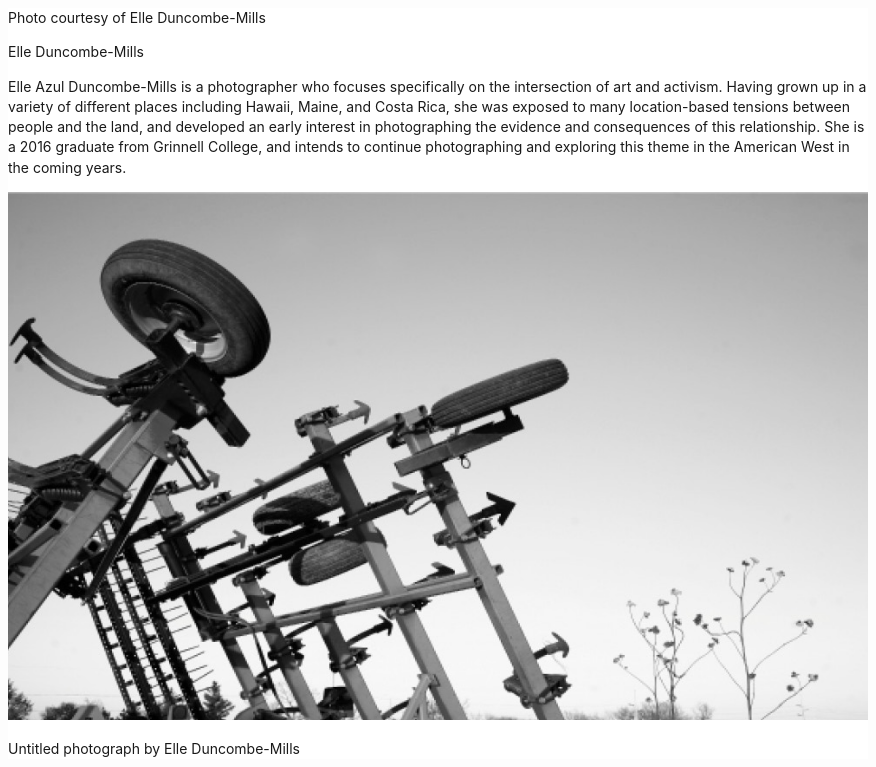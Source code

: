 Photo courtesy of Elle Duncombe-Mills




Elle Duncombe-Mills




Elle Azul Duncombe-Mills is a photographer who focuses specifically on the intersection of art and activism. Having grown up in a variety of different places including Hawaii, Maine, and Costa Rica, she was exposed to many location-based tensions between people and the land, and developed an early interest in photographing the evidence and consequences of this relationship. She is a 2016 graduate from Grinnell College, and intends to continue photographing and exploring this theme in the American West in the coming years. 





![](2016-spring-web-resources/image/Duncombe-Mills_Elle_4.jpg)



Untitled photograph by Elle Duncombe-Mills




